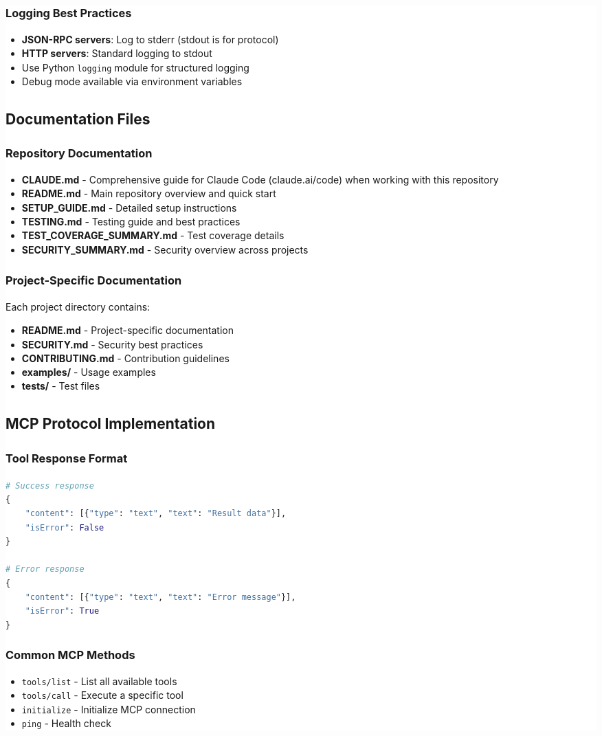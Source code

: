 ### Logging Best Practices

- **JSON-RPC servers**: Log to stderr (stdout is for protocol)
- **HTTP servers**: Standard logging to stdout
- Use Python `logging` module for structured logging
- Debug mode available via environment variables

## Documentation Files

### Repository Documentation

- **CLAUDE.md** - Comprehensive guide for Claude Code (claude.ai/code) when working with this repository
- **README.md** - Main repository overview and quick start
- **SETUP_GUIDE.md** - Detailed setup instructions
- **TESTING.md** - Testing guide and best practices
- **TEST_COVERAGE_SUMMARY.md** - Test coverage details
- **SECURITY_SUMMARY.md** - Security overview across projects

### Project-Specific Documentation

Each project directory contains:
- **README.md** - Project-specific documentation
- **SECURITY.md** - Security best practices
- **CONTRIBUTING.md** - Contribution guidelines
- **examples/** - Usage examples
- **tests/** - Test files

## MCP Protocol Implementation

### Tool Response Format

```python
# Success response
{
    "content": [{"type": "text", "text": "Result data"}],
    "isError": False
}

# Error response
{
    "content": [{"type": "text", "text": "Error message"}],
    "isError": True
}
```

### Common MCP Methods

- `tools/list` - List all available tools
- `tools/call` - Execute a specific tool
- `initialize` - Initialize MCP connection
- `ping` - Health check
